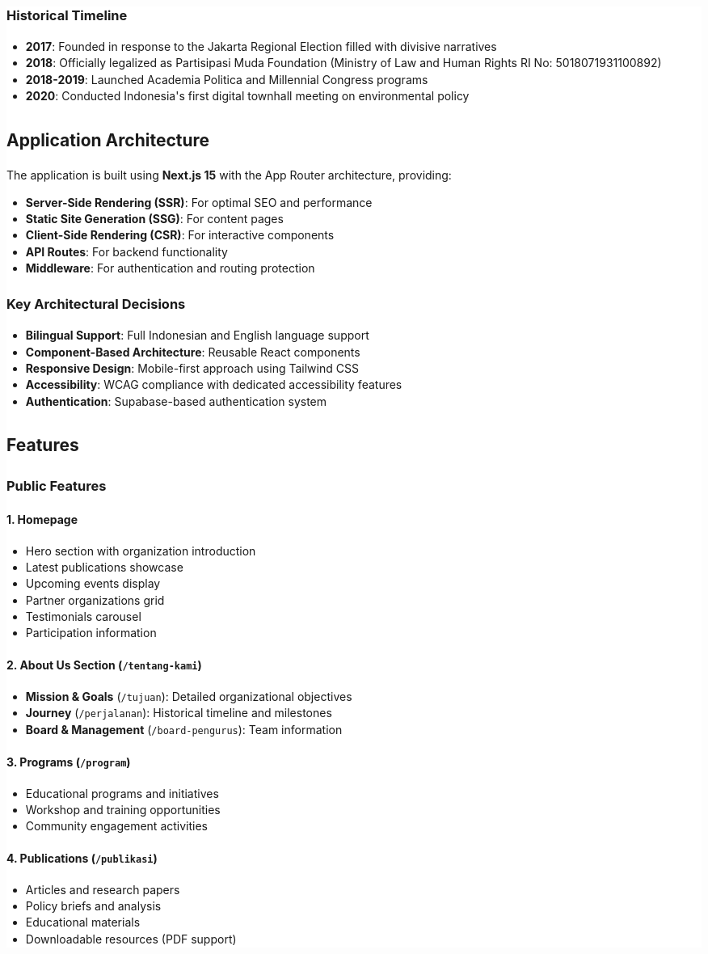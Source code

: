 ### Historical Timeline
- **2017**: Founded in response to the Jakarta Regional Election filled with divisive narratives
- **2018**: Officially legalized as Partisipasi Muda Foundation (Ministry of Law and Human Rights RI No: 5018071931100892)
- **2018-2019**: Launched Academia Politica and Millennial Congress programs
- **2020**: Conducted Indonesia's first digital townhall meeting on environmental policy

## Application Architecture

The application is built using **Next.js 15** with the App Router architecture, providing:

- **Server-Side Rendering (SSR)**: For optimal SEO and performance
- **Static Site Generation (SSG)**: For content pages
- **Client-Side Rendering (CSR)**: For interactive components
- **API Routes**: For backend functionality
- **Middleware**: For authentication and routing protection

### Key Architectural Decisions
- **Bilingual Support**: Full Indonesian and English language support
- **Component-Based Architecture**: Reusable React components
- **Responsive Design**: Mobile-first approach using Tailwind CSS
- **Accessibility**: WCAG compliance with dedicated accessibility features
- **Authentication**: Supabase-based authentication system

## Features

### Public Features

#### 1. **Homepage**
- Hero section with organization introduction
- Latest publications showcase
- Upcoming events display
- Partner organizations grid
- Testimonials carousel
- Participation information

#### 2. **About Us Section** (`/tentang-kami`)
- **Mission & Goals** (`/tujuan`): Detailed organizational objectives
- **Journey** (`/perjalanan`): Historical timeline and milestones
- **Board & Management** (`/board-pengurus`): Team information

#### 3. **Programs** (`/program`)
- Educational programs and initiatives
- Workshop and training opportunities
- Community engagement activities

#### 4. **Publications** (`/publikasi`)
- Articles and research papers
- Policy briefs and analysis
- Educational materials
- Downloadable resources (PDF support)

